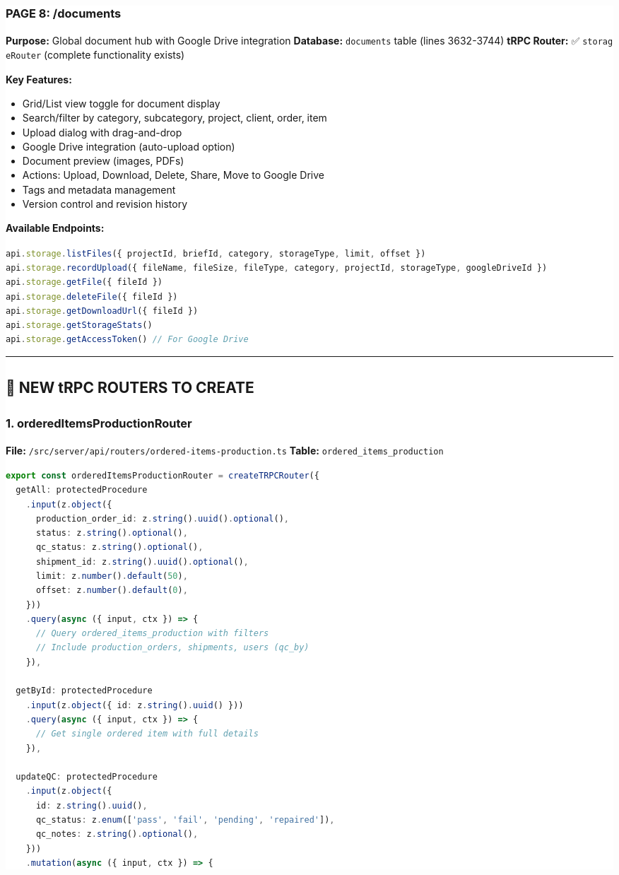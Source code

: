 
### **PAGE 8: /documents**
**Purpose:** Global document hub with Google Drive integration
**Database:** `documents` table (lines 3632-3744)
**tRPC Router:** ✅ `storageRouter` (complete functionality exists)

**Key Features:**
- Grid/List view toggle for document display
- Search/filter by category, subcategory, project, client, order, item
- Upload dialog with drag-and-drop
- Google Drive integration (auto-upload option)
- Document preview (images, PDFs)
- Actions: Upload, Download, Delete, Share, Move to Google Drive
- Tags and metadata management
- Version control and revision history

**Available Endpoints:**
```typescript
api.storage.listFiles({ projectId, briefId, category, storageType, limit, offset })
api.storage.recordUpload({ fileName, fileSize, fileType, category, projectId, storageType, googleDriveId })
api.storage.getFile({ fileId })
api.storage.deleteFile({ fileId })
api.storage.getDownloadUrl({ fileId })
api.storage.getStorageStats()
api.storage.getAccessToken() // For Google Drive
```

---

## 🔧 NEW tRPC ROUTERS TO CREATE

### **1. orderedItemsProductionRouter**
**File:** `/src/server/api/routers/ordered-items-production.ts`
**Table:** `ordered_items_production`

```typescript
export const orderedItemsProductionRouter = createTRPCRouter({
  getAll: protectedProcedure
    .input(z.object({
      production_order_id: z.string().uuid().optional(),
      status: z.string().optional(),
      qc_status: z.string().optional(),
      shipment_id: z.string().uuid().optional(),
      limit: z.number().default(50),
      offset: z.number().default(0),
    }))
    .query(async ({ input, ctx }) => {
      // Query ordered_items_production with filters
      // Include production_orders, shipments, users (qc_by)
    }),

  getById: protectedProcedure
    .input(z.object({ id: z.string().uuid() }))
    .query(async ({ input, ctx }) => {
      // Get single ordered item with full details
    }),

  updateQC: protectedProcedure
    .input(z.object({
      id: z.string().uuid(),
      qc_status: z.enum(['pass', 'fail', 'pending', 'repaired']),
      qc_notes: z.string().optional(),
    }))
    .mutation(async ({ input, ctx }) => {
```